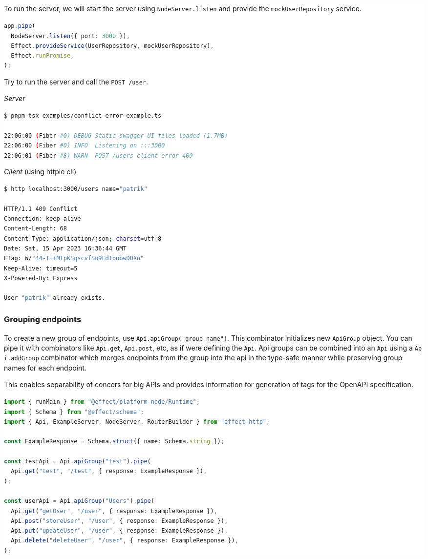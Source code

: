 To run the server, we will start the server using `NodeServer.listen` and provide
the `mockUserRepository` service.

```typescript
app.pipe(
  NodeServer.listen({ port: 3000 }),
  Effect.provideService(UserRepository, mockUserRepository),
  Effect.runPromise,
);
```

Try to run the server and call the `POST /user`.

_Server_

```bash
$ pnpm tsx examples/conflict-error-example.ts

22:06:00 (Fiber #0) DEBUG Static swagger UI files loaded (1.7MB)
22:06:00 (Fiber #0) INFO  Listening on :::3000
22:06:01 (Fiber #8) WARN  POST /users client error 409
```

_Client_ (using [httpie cli](https://httpie.io/cli))

```bash
$ http localhost:3000/users name="patrik"

HTTP/1.1 409 Conflict
Connection: keep-alive
Content-Length: 68
Content-Type: application/json; charset=utf-8
Date: Sat, 15 Apr 2023 16:36:44 GMT
ETag: W/"44-T++MIpKSqscvfSu9Ed1oobwDDXo"
Keep-Alive: timeout=5
X-Powered-By: Express

User "patrik" already exists.
```

### Grouping endpoints

To create a new group of endpoints, use `Api.apiGroup("group name")`. This combinator
initializes new `ApiGroup` object. You can pipe it with combinators like `Api.get`,
`Api.post`, etc, as if were defining the `Api`. Api groups can be combined into an
`Api` using a `Api.addGroup` combinator which merges endpoints from the group
into the api in the type-safe manner while preserving group names for each endpoint.

This enables separability of concers for big APIs and provides information for
generation of tags for the OpenAPI specification.

```typescript
import { runMain } from "@effect/platform-node/Runtime";
import { Schema } from "@effect/schema";
import { Api, ExampleServer, NodeServer, RouterBuilder } from "effect-http";

const ExampleResponse = Schema.struct({ name: Schema.string });

const testApi = Api.apiGroup("test").pipe(
  Api.get("test", "/test", { response: ExampleResponse }),
);

const userApi = Api.apiGroup("Users").pipe(
  Api.get("getUser", "/user", { response: ExampleResponse }),
  Api.post("storeUser", "/user", { response: ExampleResponse }),
  Api.put("updateUser", "/user", { response: ExampleResponse }),
  Api.delete("deleteUser", "/user", { response: ExampleResponse }),
);

```
